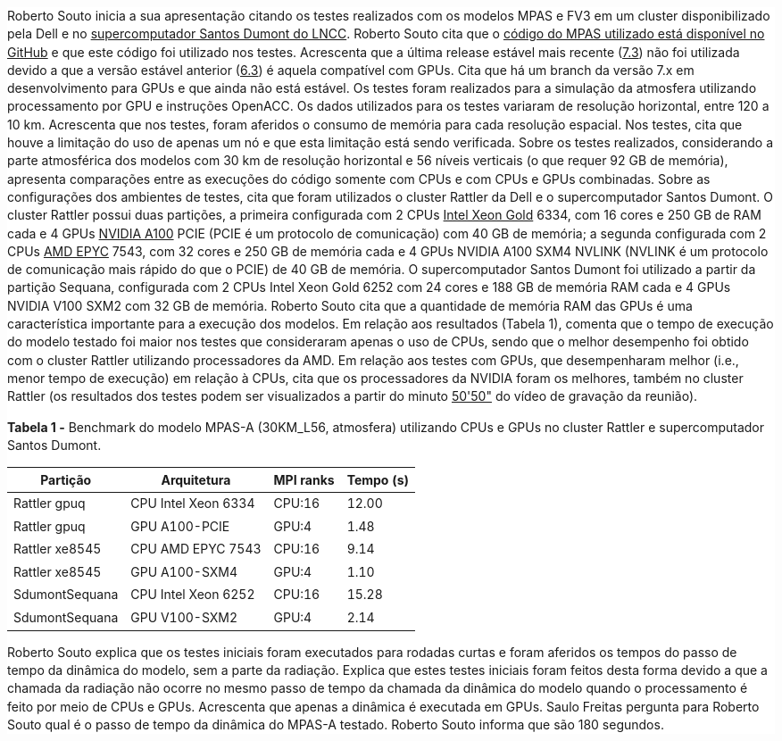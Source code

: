 Roberto Souto inicia a sua apresentação citando os testes realizados com os modelos MPAS e FV3 em um cluster disponibilizado pela Dell e no [supercomputador Santos Dumont do LNCC](https://sdumont.lncc.br/). Roberto Souto cita que o [código do MPAS utilizado está disponível no GitHub](https://github.com/MPAS-Dev) e que este código foi utilizado nos testes. Acrescenta que a última release estável mais recente ([7.3](https://github.com/MPAS-Dev/MPAS-Model/releases/tag/v7.3)) não foi utilizada devido a que a versão estável anterior ([6.3](https://github.com/MPAS-Dev/MPAS-Model/releases/tag/v6.3)) é aquela compatível com GPUs. Cita que há um branch da versão 7.x em desenvolvimento para GPUs e que ainda não está estável. Os testes foram realizados para a simulação da atmosfera utilizando processamento por GPU e instruções OpenACC. Os dados utilizados para os testes variaram de resolução horizontal, entre 120 a 10 km. Acrescenta que nos testes, foram aferidos o consumo de memória para cada resolução espacial. Nos testes, cita que houve a limitação do uso de apenas um nó e que esta limitação está sendo verificada. Sobre os testes realizados, considerando a parte atmosférica dos modelos com 30 km de resolução horizontal e 56 níveis verticais (o que requer 92 GB de memória), apresenta comparações entre as execuções do código somente com CPUs e com CPUs e GPUs combinadas. Sobre as configurações dos ambientes de testes, cita que foram utilizados o cluster Rattler da Dell e o supercomputador Santos Dumont. O cluster Rattler possui duas partições, a primeira configurada com 2 CPUs [Intel Xeon Gold](https://www.intel.com.br/content/www/br/pt/products/details/processors/xeon/scalable/gold.html) 6334, com 16 cores e 250 GB de RAM cada e 4 GPUs [NVIDIA A100](https://www.nvidia.com/pt-br/data-center/a100/) PCIE (PCIE é um protocolo de comunicação) com 40 GB de memória; a segunda configurada com 2 CPUs [AMD EPYC](https://www.amd.com/pt/products/epyc) 7543, com 32 cores e 250 GB de memória cada e 4 GPUs NVIDIA A100 SXM4 NVLINK (NVLINK é um protocolo de comunicação mais rápido do que o PCIE) de 40 GB de memória. O supercomputador Santos Dumont foi utilizado a partir da partição Sequana, configurada com 2 CPUs Intel Xeon Gold 6252 com 24 cores e 188 GB de memória RAM cada e 4 GPUs NVIDIA V100 SXM2 com 32 GB de memória. Roberto Souto cita que a quantidade de memória RAM das GPUs é uma característica importante para a execução dos modelos. Em relação aos resultados (Tabela 1), comenta que o tempo de execução do modelo testado foi maior nos testes que consideraram apenas o uso de CPUs, sendo que o melhor desempenho foi obtido com o cluster Rattler utilizando processadores da AMD. Em relação aos testes com GPUs, que desempenharam melhor (i.e., menor tempo de execução) em relação à CPUs, cita que os processadores da NVIDIA foram os melhores, também no cluster Rattler (os resultados dos testes podem ser visualizados a partir do minuto [50'50"](https://youtu.be/dKyWDTfTm2w?t=3050) do vídeo de gravação da reunião).

**Tabela 1 -** Benchmark do modelo MPAS-A (30KM_L56, atmosfera) utilizando CPUs e GPUs no cluster Rattler e supercomputador Santos Dumont.

| Partição       | Arquitetura           | MPI ranks | Tempo (s) |
|----------------|-----------------------|-----------|-----------|
| Rattler gpuq   | CPU Intel Xeon 6334   | CPU:16    | 12.00     |
| Rattler gpuq   | GPU A100-PCIE         | GPU:4     | 1.48      |
| Rattler xe8545 | CPU AMD EPYC 7543     | CPU:16    | 9.14      |
| Rattler xe8545 | GPU A100-SXM4         | GPU:4     | 1.10      |
| SdumontSequana | CPU Intel Xeon 6252   | CPU:16    | 15.28     |
| SdumontSequana | GPU V100-SXM2         | GPU:4     | 2.14      |

Roberto Souto explica que os testes iniciais foram executados para rodadas curtas e foram aferidos os tempos do passo de tempo da dinâmica do modelo, sem a parte da radiação. Explica que estes testes iniciais foram feitos desta forma devido a que a chamada da radiação não ocorre no mesmo passo de tempo da chamada da dinâmica do modelo quando o processamento é feito por meio de CPUs e GPUs. Acrescenta que apenas a dinâmica é executada em GPUs. Saulo Freitas pergunta para Roberto Souto qual é o passo de tempo da dinâmica do MPAS-A testado. Roberto Souto informa que são 180 segundos. 
